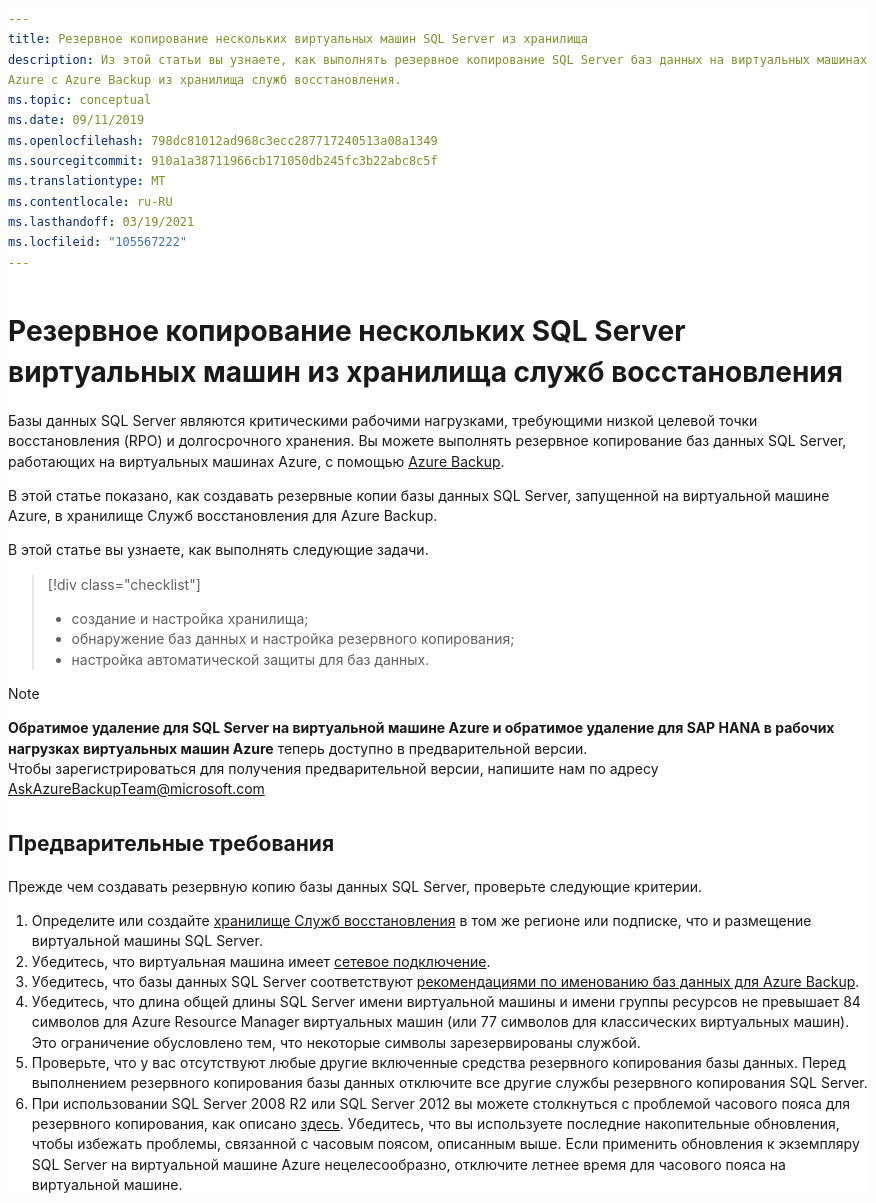 ```yaml
---
title: Резервное копирование нескольких виртуальных машин SQL Server из хранилища
description: Из этой статьи вы узнаете, как выполнять резервное копирование SQL Server баз данных на виртуальных машинах Azure с Azure Backup из хранилища служб восстановления.
ms.topic: conceptual
ms.date: 09/11/2019
ms.openlocfilehash: 798dc81012ad968c3ecc287717240513a08a1349
ms.sourcegitcommit: 910a1a38711966cb171050db245fc3b22abc8c5f
ms.translationtype: MT
ms.contentlocale: ru-RU
ms.lasthandoff: 03/19/2021
ms.locfileid: "105567222"
---
```

# <a name="back-up-multiple-sql-server-vms-from-the-recovery-services-vault"></a>Резервное копирование нескольких SQL Server виртуальных машин из хранилища служб восстановления

Базы данных SQL Server являются критическими рабочими нагрузками, требующими низкой целевой точки восстановления (RPO) и долгосрочного хранения. Вы можете выполнять резервное копирование баз данных SQL Server, работающих на виртуальных машинах Azure, с помощью [Azure Backup](backup-overview.md).

В этой статье показано, как создавать резервные копии базы данных SQL Server, запущенной на виртуальной машине Azure, в хранилище Служб восстановления для Azure Backup.

В этой статье вы узнаете, как выполнять следующие задачи.

> [!div class="checklist"]
>
> * создание и настройка хранилища;
> * обнаружение баз данных и настройка резервного копирования;
> * настройка автоматической защиты для баз данных.

>[!NOTE]
>**Обратимое удаление для SQL Server на виртуальной машине Azure и обратимое удаление для SAP HANA в рабочих нагрузках виртуальных машин Azure** теперь доступно в предварительной версии.<br>
>Чтобы зарегистрироваться для получения предварительной версии, напишите нам по адресу AskAzureBackupTeam@microsoft.com

## <a name="prerequisites"></a>Предварительные требования

Прежде чем создавать резервную копию базы данных SQL Server, проверьте следующие критерии.

1. Определите или создайте [хранилище Служб восстановления](backup-sql-server-database-azure-vms.md#create-a-recovery-services-vault) в том же регионе или подписке, что и размещение виртуальной машины SQL Server.
1. Убедитесь, что виртуальная машина имеет [сетевое подключение](backup-sql-server-database-azure-vms.md#establish-network-connectivity).
1. Убедитесь, что базы данных SQL Server соответствуют [рекомендациями по именованию баз данных для Azure Backup](#database-naming-guidelines-for-azure-backup).
1. Убедитесь, что длина общей длины SQL Server имени виртуальной машины и имени группы ресурсов не превышает 84 символов для Azure Resource Manager виртуальных машин (или 77 символов для классических виртуальных машин). Это ограничение обусловлено тем, что некоторые символы зарезервированы службой.
1. Проверьте, что у вас отсутствуют любые другие включенные средства резервного копирования базы данных. Перед выполнением резервного копирования базы данных отключите все другие службы резервного копирования SQL Server.
1. При использовании SQL Server 2008 R2 или SQL Server 2012 вы можете столкнуться с проблемой часового пояса для резервного копирования, как описано [здесь](https://support.microsoft.com/help/2697983/kb2697983-fix-an-incorrect-value-is-stored-in-the-time-zone-column-of). Убедитесь, что вы используете последние накопительные обновления, чтобы избежать проблемы, связанной с часовым поясом, описанным выше. Если применить обновления к экземпляру SQL Server на виртуальной машине Azure нецелесообразно, отключите летнее время для часового пояса на виртуальной машине.
